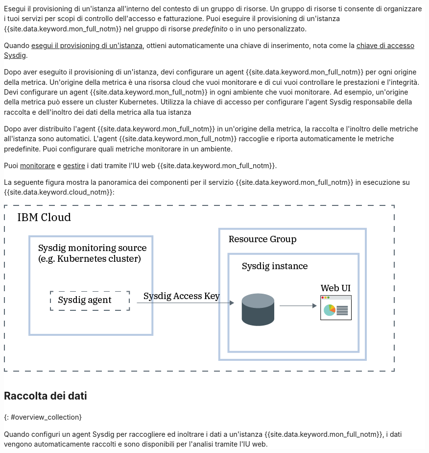 Esegui il provisioning di un'istanza all'interno del contesto di un gruppo di risorse. Un gruppo di risorse ti consente di organizzare i tuoi servizi per scopi di controllo dell'accesso e fatturazione. Puoi eseguire il provisioning di un'istanza {{site.data.keyword.mon_full_notm}} nel gruppo di risorse *predefinito* o in uno personalizzato.

Quando [esegui il provisioning di un'istanza](/docs/services/Monitoring-with-Sysdig?topic=Sysdig-provision#provision), ottieni automaticamente una chiave di inserimento, nota come la [chiave di accesso Sysdig](/docs/services/Monitoring-with-Sysdig?topic=Sysdig-access_key#access_key).

Dopo aver eseguito il provisioning di un'istanza, devi configurare un agent {{site.data.keyword.mon_full_notm}} per ogni origine della metrica. Un'origine della metrica è una risorsa cloud che vuoi monitorare e di cui vuoi controllare le prestazioni e l'integrità. Devi configurare un agent {{site.data.keyword.mon_full_notm}} in ogni ambiente che vuoi monitorare. Ad esempio, un'origine della metrica può essere un cluster Kubernetes. Utilizza la chiave di accesso per configurare l'agent Sysdig responsabile della raccolta e dell'inoltro dei dati della metrica alla tua istanza

Dopo aver distribuito l'agent {{site.data.keyword.mon_full_notm}} in un'origine della metrica, la raccolta e l'inoltro delle metriche all'istanza sono automatici. L'agent {{site.data.keyword.mon_full_notm}} raccoglie e riporta automaticamente le metriche predefinite. Puoi configurare quali metriche monitorare in un ambiente.

Puoi [monitorare](/docs/services/Monitoring-with-Sysdig?topic=Sysdig-monitoring#monitoring) e [gestire](/docs/services/Monitoring-with-Sysdig?topic=Sysdig-manage#manage) i dati tramite l'IU web {{site.data.keyword.mon_full_notm}}.  

La seguente figura mostra la panoramica dei componenti per il servizio {{site.data.keyword.mon_full_notm}} in esecuzione su {{site.data.keyword.cloud_notm}}:

![{{site.data.keyword.mon_full_notm}} - Panoramica dei componenti su {{site.data.keyword.cloud_notm}}](images/components.png "{{site.data.keyword.mon_full_notm}} - Panoramica dei componenti su {{site.data.keyword.cloud_notm}}")



## Raccolta dei dati
{: #overview_collection}

Quando configuri un agent Sysdig per raccogliere ed inoltrare i dati a un'istanza {{site.data.keyword.mon_full_notm}}, i dati vengono automaticamente raccolti e sono disponibili per l'analisi tramite l'IU web.
